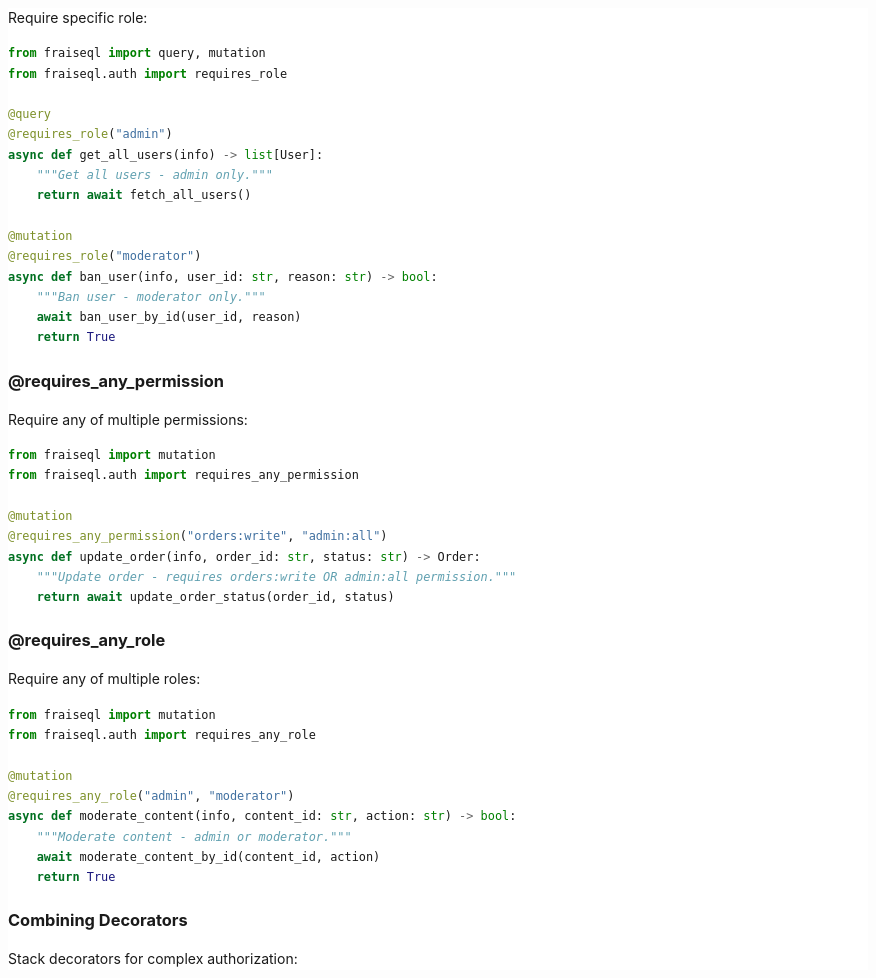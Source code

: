 Require specific role:

```python
from fraiseql import query, mutation
from fraiseql.auth import requires_role

@query
@requires_role("admin")
async def get_all_users(info) -> list[User]:
    """Get all users - admin only."""
    return await fetch_all_users()

@mutation
@requires_role("moderator")
async def ban_user(info, user_id: str, reason: str) -> bool:
    """Ban user - moderator only."""
    await ban_user_by_id(user_id, reason)
    return True
```

### @requires_any_permission

Require any of multiple permissions:

```python
from fraiseql import mutation
from fraiseql.auth import requires_any_permission

@mutation
@requires_any_permission("orders:write", "admin:all")
async def update_order(info, order_id: str, status: str) -> Order:
    """Update order - requires orders:write OR admin:all permission."""
    return await update_order_status(order_id, status)
```

### @requires_any_role

Require any of multiple roles:

```python
from fraiseql import mutation
from fraiseql.auth import requires_any_role

@mutation
@requires_any_role("admin", "moderator")
async def moderate_content(info, content_id: str, action: str) -> bool:
    """Moderate content - admin or moderator."""
    await moderate_content_by_id(content_id, action)
    return True
```

### Combining Decorators

Stack decorators for complex authorization:
